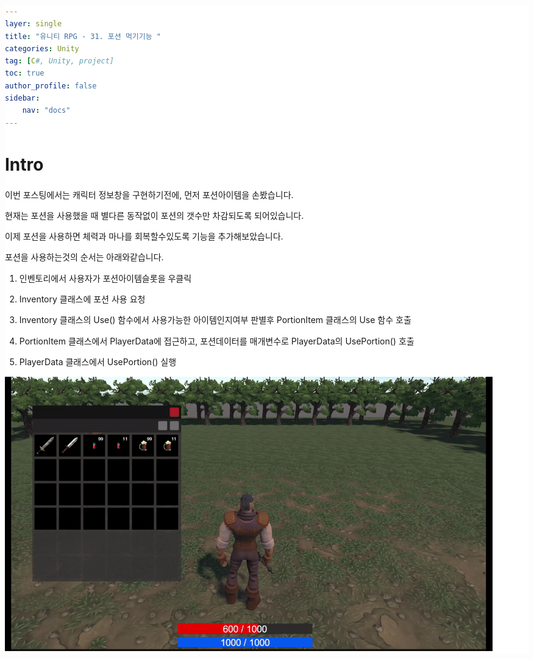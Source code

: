 ```yaml
---
layer: single
title: "유니티 RPG - 31. 포션 먹기기능 "
categories: Unity
tag: [C#, Unity, project]
toc: true
author_profile: false
sidebar: 
    nav: "docs"
---
```



# Intro

이번 포스팅에서는 캐릭터 정보창을 구현하기전에, 먼저 포션아이템을 손봤습니다.

현재는 포션을 사용했을 때 별다른 동작없이 포션의 갯수만 차감되도록 되어있습니다.


이제 포션을 사용하면 체력과 마나를 회복할수있도록 기능을 추가해보았습니다.

포션을 사용하는것의 순서는 아래와같습니다.

1. 인벤토리에서 사용자가 포션아이템슬롯을 우클릭

2. Inventory 클래스에 포션 사용 요청

3. Inventory 클래스의 Use() 함수에서 사용가능한 아이템인지여부 판별후 PortionItem 클래스의 Use 함수 호출

4. PortionItem 클래스에서 PlayerData에 접근하고, 포션데이터를 매개변수로 PlayerData의 UsePortion() 호출

5. PlayerData 클래스에서 UsePortion() 실행

![image](/images/2025/2025-01-26/capture_1.gif) 
